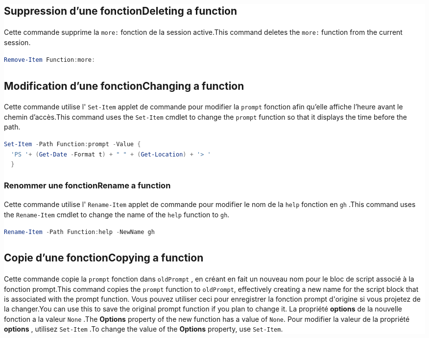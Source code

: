 ## <a name="deleting-a-function"></a><span data-ttu-id="272ea-166">Suppression d’une fonction</span><span class="sxs-lookup"><span data-stu-id="272ea-166">Deleting a function</span></span>

<span data-ttu-id="272ea-167">Cette commande supprime la `more:` fonction de la session active.</span><span class="sxs-lookup"><span data-stu-id="272ea-167">This command deletes the `more:` function from the current session.</span></span>

```powershell
Remove-Item Function:more:
```

## <a name="changing-a-function"></a><span data-ttu-id="272ea-168">Modification d’une fonction</span><span class="sxs-lookup"><span data-stu-id="272ea-168">Changing a function</span></span>

<span data-ttu-id="272ea-169">Cette commande utilise l' `Set-Item` applet de commande pour modifier la `prompt` fonction afin qu’elle affiche l’heure avant le chemin d’accès.</span><span class="sxs-lookup"><span data-stu-id="272ea-169">This command uses the `Set-Item` cmdlet to change the `prompt` function so that it displays the time before the path.</span></span>

```powershell
Set-Item -Path Function:prompt -Value {
  'PS '+ (Get-Date -Format t) + " " + (Get-Location) + '> '
  }
```

### <a name="rename-a-function"></a><span data-ttu-id="272ea-170">Renommer une fonction</span><span class="sxs-lookup"><span data-stu-id="272ea-170">Rename a function</span></span>

<span data-ttu-id="272ea-171">Cette commande utilise l' `Rename-Item` applet de commande pour modifier le nom de la `help` fonction en `gh` .</span><span class="sxs-lookup"><span data-stu-id="272ea-171">This command uses the `Rename-Item` cmdlet to change the name of the `help` function to `gh`.</span></span>

```powershell
Rename-Item -Path Function:help -NewName gh
```

## <a name="copying-a-function"></a><span data-ttu-id="272ea-172">Copie d’une fonction</span><span class="sxs-lookup"><span data-stu-id="272ea-172">Copying a function</span></span>

<span data-ttu-id="272ea-173">Cette commande copie la `prompt` fonction dans `oldPrompt` , en créant en fait un nouveau nom pour le bloc de script associé à la fonction prompt.</span><span class="sxs-lookup"><span data-stu-id="272ea-173">This command copies the `prompt` function to `oldPrompt`, effectively creating a new name for the script block that is associated with the prompt function.</span></span>
<span data-ttu-id="272ea-174">Vous pouvez utiliser ceci pour enregistrer la fonction prompt d'origine si vous projetez de la changer.</span><span class="sxs-lookup"><span data-stu-id="272ea-174">You can use this to save the original prompt function if you plan to change it.</span></span>
<span data-ttu-id="272ea-175">La propriété **options** de la nouvelle fonction a la valeur `None` .</span><span class="sxs-lookup"><span data-stu-id="272ea-175">The **Options** property of the new function has a value of `None`.</span></span> <span data-ttu-id="272ea-176">Pour modifier la valeur de la propriété **options** , utilisez `Set-Item` .</span><span class="sxs-lookup"><span data-stu-id="272ea-176">To change the value of the **Options** property, use `Set-Item`.</span></span>
